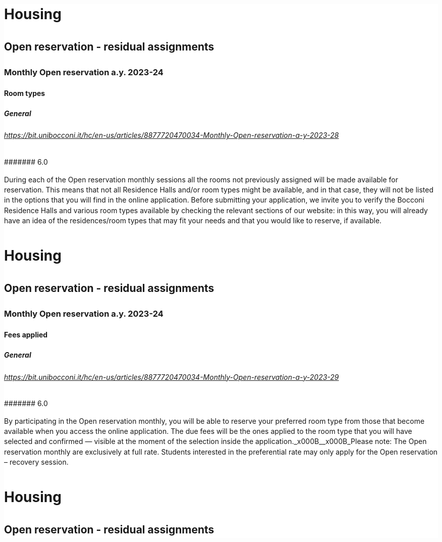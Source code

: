 # Housing

## Open reservation - residual assignments

### Monthly Open reservation a.y. 2023-24

#### Room types

##### General

###### https://bit.unibocconi.it/hc/en-us/articles/8877720470034-Monthly-Open-reservation-a-y-2023-28

####### 6.0

During each of the Open reservation monthly sessions all the rooms not previously assigned will be made available for reservation. This means that not all Residence Halls and/or room types might be available, and in that case, they will not be listed in the options that you will find in the online application.
Before submitting your application, we invite you to verify the Bocconi Residence Halls and various room types available by checking the relevant sections of our website: in this way, you will already have an idea of the residences/room types that may fit your needs and that you would like to reserve, if available.

# Housing

## Open reservation - residual assignments

### Monthly Open reservation a.y. 2023-24

#### Fees applied

##### General

###### https://bit.unibocconi.it/hc/en-us/articles/8877720470034-Monthly-Open-reservation-a-y-2023-29

####### 6.0

By participating in the Open reservation monthly, you will be able to reserve your preferred room type from those that become available when you access the online application. The due fees will be the ones applied to the room type that you will have selected and confirmed — visible at the moment of the selection inside the application._x000B__x000B_Please note: The Open reservation monthly are exclusively at full rate. Students interested in the preferential rate may only apply for the Open reservation – recovery session.

# Housing

## Open reservation - residual assignments

